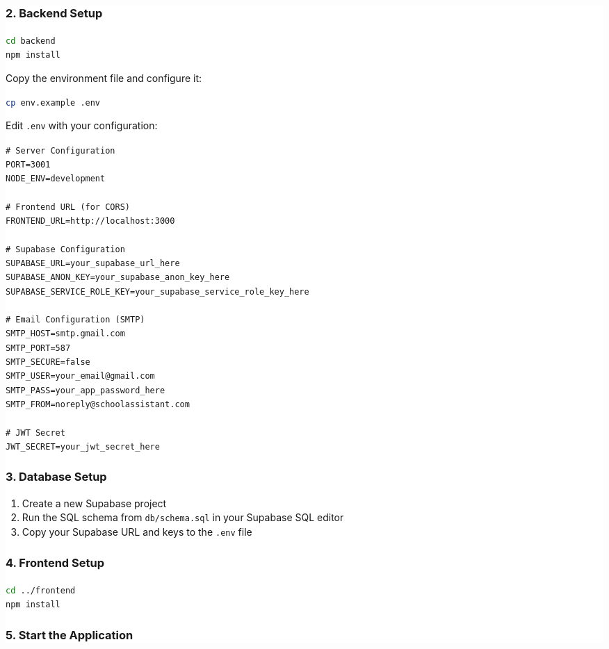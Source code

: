 ### 2. Backend Setup

```bash
cd backend
npm install
```

Copy the environment file and configure it:

```bash
cp env.example .env
```

Edit `.env` with your configuration:

```env
# Server Configuration
PORT=3001
NODE_ENV=development

# Frontend URL (for CORS)
FRONTEND_URL=http://localhost:3000

# Supabase Configuration
SUPABASE_URL=your_supabase_url_here
SUPABASE_ANON_KEY=your_supabase_anon_key_here
SUPABASE_SERVICE_ROLE_KEY=your_supabase_service_role_key_here

# Email Configuration (SMTP)
SMTP_HOST=smtp.gmail.com
SMTP_PORT=587
SMTP_SECURE=false
SMTP_USER=your_email@gmail.com
SMTP_PASS=your_app_password_here
SMTP_FROM=noreply@schoolassistant.com

# JWT Secret
JWT_SECRET=your_jwt_secret_here
```

### 3. Database Setup

1. Create a new Supabase project
2. Run the SQL schema from `db/schema.sql` in your Supabase SQL editor
3. Copy your Supabase URL and keys to the `.env` file

### 4. Frontend Setup

```bash
cd ../frontend
npm install
```

### 5. Start the Application
